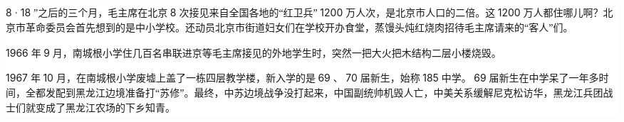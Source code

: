   </span>
  8
  <span lang="ZH-CN" style='font-family:宋体;mso-ascii-font-family:"Times New Roman"'>
   ·
  </span>
  18
  <span lang="ZH-CN" style='font-family:宋体;mso-ascii-font-family:"Times New Roman"'>
   ”之后的三个月，毛主席在北京
  </span>
  8
  <span lang="ZH-CN" style='font-family:宋体;mso-ascii-font-family:"Times New Roman"'>
   次接见来自全国各地的“红卫兵”
  </span>
  1200
  <span lang="ZH-CN" style='font-family:宋体;mso-ascii-font-family:"Times New Roman"'>
   万人次，是北京市人口的二倍。这
  </span>
  1200
  <span lang="ZH-CN" style='font-family:宋体;mso-ascii-font-family:"Times New Roman"'>
   万人都住哪儿啊？北京市革命委员会首先想到的是中小学校。还动员北京市街道妇女们在学校开办食堂，蒸馒头炖红烧肉招待毛主席请来的“客人”们。
  </span>
  <o:p>
  </o:p>
 </p>
 <p class="MsoNormal">
  1966
  <span lang="ZH-CN" style='font-family:宋体;mso-ascii-font-family:
"Times New Roman"'>
   年
  </span>
  9
  <span lang="ZH-CN" style='font-family:宋体;mso-ascii-font-family:
"Times New Roman"'>
   月，南城根小学住几百名串联进京等毛主席接见的外地学生时，突然一把大火把木结构二层小楼烧毁。
  </span>
  <o:p>
  </o:p>
 </p>
 <p class="MsoNormal">
  1967
  <span lang="ZH-CN" style='font-family:宋体;mso-ascii-font-family:
"Times New Roman"'>
   年
  </span>
  10
  <span lang="ZH-CN" style='font-family:宋体;mso-ascii-font-family:
"Times New Roman"'>
   月，在南城根小学废墟上盖了一栋四层教学楼，新入学的是
  </span>
  69
  <span lang="ZH-CN" style='font-family:宋体;mso-ascii-font-family:"Times New Roman"'>
   、
  </span>
  70
  <span lang="ZH-CN" style='font-family:宋体;mso-ascii-font-family:"Times New Roman"'>
   届新生，始称
  </span>
  185
  <span lang="ZH-CN" style='font-family:宋体;mso-ascii-font-family:"Times New Roman"'>
   中学。
  </span>
  69
  <span lang="ZH-CN" style='font-family:宋体;mso-ascii-font-family:"Times New Roman"'>
   届新生在中学呆了一年多时间，全都发配到黑龙江边境准备打“苏修”。最终，中苏边境战争没打起来，中国副统帅机毁人亡，中美关系缓解尼克松访华，黑龙江兵团战士们就变成了黑龙江农场的下乡知青。